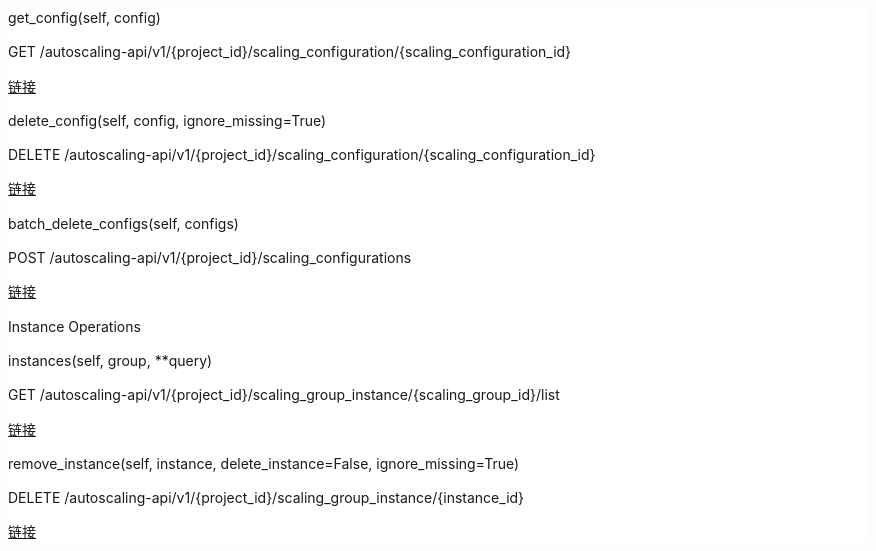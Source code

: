 <tr id="row48955445173456"><td class="cellrowborder" valign="top" headers="mcps1.1.4.1.1 "><p id="p4505160118918"><a name="p4505160118918"></a><a name="p4505160118918"></a>get_config(self, config)</p>
</td>
<td class="cellrowborder" valign="top" headers="mcps1.1.4.1.2 "><p id="p2530104618918"><a name="p2530104618918"></a><a name="p2530104618918"></a>GET /autoscaling-api/v1/{project_id}/scaling_configuration/{scaling_configuration_id}</p>
<p id="p1510633110434"><a name="p1510633110434"></a><a name="p1510633110434"></a><a href="https://support.huaweicloud.com/api-as/zh-cn_topic_0043063052.html" target="_blank" rel="noopener noreferrer">链接</a></p>
</td>
</tr>
<tr id="row1022652718232"><td class="cellrowborder" valign="top" headers="mcps1.1.4.1.1 "><p id="p5663428918918"><a name="p5663428918918"></a><a name="p5663428918918"></a>delete_config(self, config, ignore_missing=True)</p>
</td>
<td class="cellrowborder" valign="top" headers="mcps1.1.4.1.2 "><p id="p2397467418918"><a name="p2397467418918"></a><a name="p2397467418918"></a>DELETE /autoscaling-api/v1/{project_id}/scaling_configuration/{scaling_configuration_id}</p>
<p id="p54732335431"><a name="p54732335431"></a><a name="p54732335431"></a><a href="https://support.huaweicloud.com/api-as/zh-cn_topic_0043063060.html" target="_blank" rel="noopener noreferrer">链接</a></p>
</td>
</tr>
<tr id="row6515000718253"><td class="cellrowborder" valign="top" headers="mcps1.1.4.1.1 "><p id="p2923334518918"><a name="p2923334518918"></a><a name="p2923334518918"></a>batch_delete_configs(self, configs)</p>
</td>
<td class="cellrowborder" valign="top" headers="mcps1.1.4.1.2 "><p id="p1909072918918"><a name="p1909072918918"></a><a name="p1909072918918"></a>POST /autoscaling-api/v1/{project_id}/scaling_configurations</p>
<p id="p988143664312"><a name="p988143664312"></a><a name="p988143664312"></a><a href="https://support.huaweicloud.com/api-as/zh-cn_topic_0043063049.html" target="_blank" rel="noopener noreferrer">链接</a></p>
</td>
</tr>
<tr id="row144860671831"><td class="cellrowborder" rowspan="4" valign="top" width="17.849999999999998%" headers="mcps1.1.4.1.1 "><p id="p4664355718332"><a name="p4664355718332"></a><a name="p4664355718332"></a>Instance Operations</p>
</td>
<td class="cellrowborder" valign="top" width="39.93%" headers="mcps1.1.4.1.2 "><p id="p2560674218918"><a name="p2560674218918"></a><a name="p2560674218918"></a>instances(self, group, **query)</p>
</td>
<td class="cellrowborder" valign="top" width="42.22%" headers="mcps1.1.4.1.3 "><p id="p6088022218918"><a name="p6088022218918"></a><a name="p6088022218918"></a>GET /autoscaling-api/v1/{project_id}/scaling_group_instance/{scaling_group_id}/list</p>
<p id="p89931385430"><a name="p89931385430"></a><a name="p89931385430"></a><a href="https://support.huaweicloud.com/api-as/zh-cn_topic_0043063045.html" target="_blank" rel="noopener noreferrer">链接</a></p>
</td>
</tr>
<tr id="row638903301846"><td class="cellrowborder" valign="top" headers="mcps1.1.4.1.1 "><p id="p2272321318918"><a name="p2272321318918"></a><a name="p2272321318918"></a>remove_instance(self, instance, delete_instance=False, ignore_missing=True)</p>
</td>
<td class="cellrowborder" valign="top" headers="mcps1.1.4.1.2 "><p id="p2864099218918"><a name="p2864099218918"></a><a name="p2864099218918"></a>DELETE /autoscaling-api/v1/{project_id}/scaling_group_instance/{instance_id}</p>
<p id="p04644114318"><a name="p04644114318"></a><a name="p04644114318"></a><a href="https://support.huaweicloud.com/api-as/zh-cn_topic_0043063059.html" target="_blank" rel="noopener noreferrer">链接</a></p>
</td>
</tr>